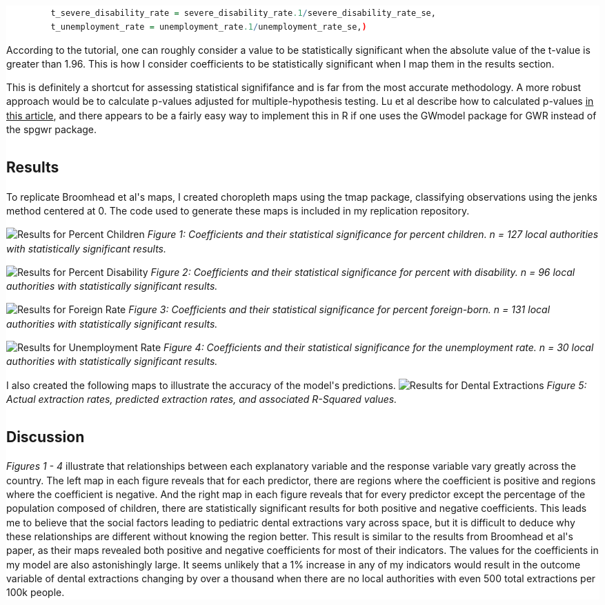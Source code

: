 ```r
         t_severe_disability_rate = severe_disability_rate.1/severe_disability_rate_se,
         t_unemployment_rate = unemployment_rate.1/unemployment_rate_se,)
```

According to the tutorial, one can roughly consider a value to be statistically significant when the absolute value of the t-value is greater than 1.96.
This is how I consider coefficients to be statistically significant when I map them in the results section.

This is definitely a shortcut for assessing statistical signififance and is far from the most accurate methodology.
A more robust approach would be to calculate p-values adjusted for multiple-hypothesis testing.
Lu et al describe how to calculated p-values [in this article](https://www.tandfonline.com/doi/pdf/10.1080/10095020.2014.917453?needAccess=true), and there appears to be a fairly easy way to implement this in R if one uses the GWmodel package for GWR instead of the spgwr package.

## Results

To replicate Broomhead et al's maps, I created choropleth maps using the tmap package, classifying observations using the jenks method centered at 0.
The code used to generate these maps is included in my replication repository.

![Results for Percent Children](assets/final-report/children-merged.png)
*Figure 1: Coefficients and their statistical significance for percent children. n = 127 local authorities with statistically significant results.*

![Results for Percent Disability](assets/final-report/disability-merged.png)
*Figure 2: Coefficients and their statistical significance for percent with disability. n = 96 local authorities with statistically significant results.*

![Results for Foreign Rate](assets/final-report/foreign-merged.png)
*Figure 3: Coefficients and their statistical significance for percent foreign-born. n = 131 local authorities with statistically significant results.*

![Results for Unemployment Rate](assets/final-report/unemployment-merged.png)
*Figure 4: Coefficients and their statistical significance for the unemployment rate. n = 30 local authorities with statistically significant results.*

I also created the following maps to illustrate the accuracy of the model's predictions.
![Results for Dental Extractions](assets/final-report/extractions-fullmerge.png)
*Figure 5: Actual extraction rates, predicted extraction rates, and associated R-Squared values.*


## Discussion

*Figures 1 - 4* illustrate that relationships between each explanatory variable and the response variable vary greatly across the country.
The left map in each figure reveals that for each predictor, there are regions where the coefficient is positive and regions where the coefficient is negative.
And the right map in each figure reveals that for every predictor except the percentage of the population composed of children, there are statistically significant results for both positive and negative coefficients.
This leads me to believe that the social factors leading to pediatric dental extractions vary across space, but it is difficult to deduce why these relationships are different without knowing the region better.
This result is similar to the results from Broomhead et al's paper, as their maps revealed both positive and negative coefficients for most of their indicators.
The values for the coefficients in my model are also astonishingly large.
It seems unlikely that a 1% increase in any of my indicators would result in the outcome variable of dental extractions changing by over a thousand when there are no local authorities with even 500 total extractions per 100k people.
